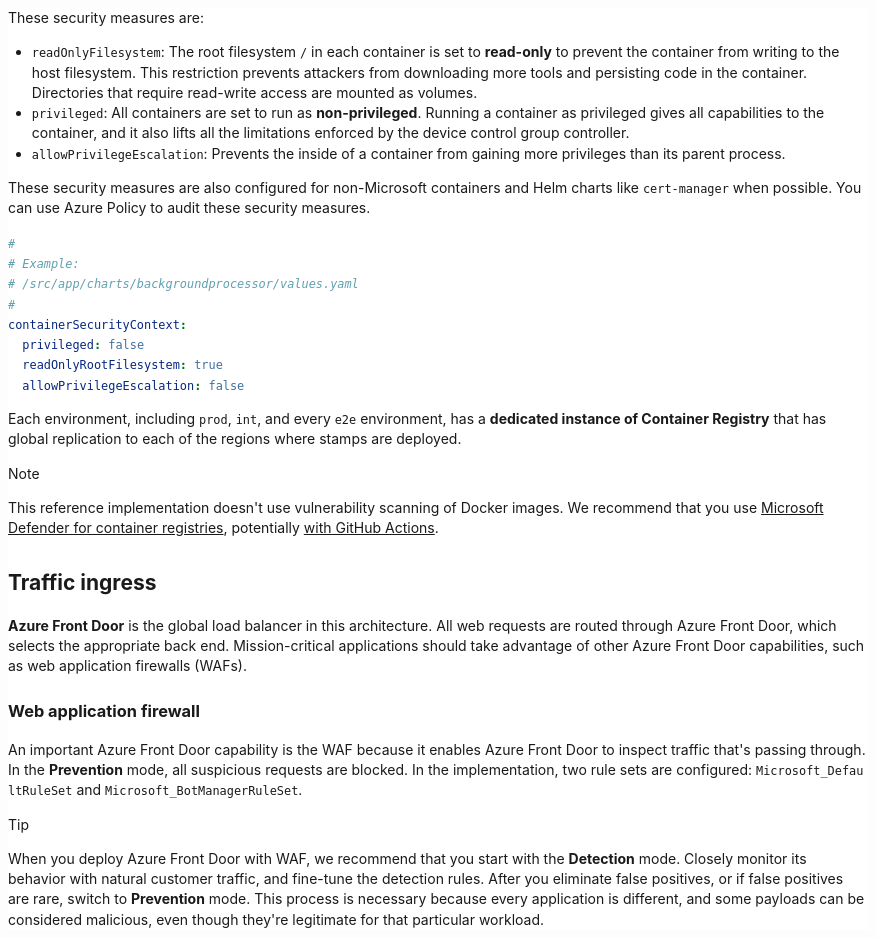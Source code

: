 These security measures are:

- `readOnlyFilesystem`: The root filesystem `/` in each container is set to **read-only** to prevent the container from writing to the host filesystem. This restriction prevents attackers from downloading more tools and persisting code in the container. Directories that require read-write access are mounted as volumes.
- `privileged`: All containers are set to run as **non-privileged**. Running a container as privileged gives all capabilities to the container, and it also lifts all the limitations enforced by the device control group controller.
- `allowPrivilegeEscalation`: Prevents the inside of a container from gaining more privileges than its parent process.

These security measures are also configured for non-Microsoft containers and Helm charts like `cert-manager` when possible. You can use Azure Policy to audit these security measures.

```yaml
#
# Example:
# /src/app/charts/backgroundprocessor/values.yaml
#
containerSecurityContext:
  privileged: false
  readOnlyRootFilesystem: true
  allowPrivilegeEscalation: false
```

Each environment, including `prod`, `int`, and every `e2e` environment, has a **dedicated instance of Container Registry** that has global replication to each of the regions where stamps are deployed.

> [!NOTE]
> This reference implementation doesn't use vulnerability scanning of Docker images. We recommend that you use [Microsoft Defender for container registries](/azure/container-registry/scan-images-defender), potentially [with GitHub Actions](/azure/container-registry/github-action-scan).

## Traffic ingress

**Azure Front Door** is the global load balancer in this architecture. All web requests are routed through Azure Front Door, which selects the appropriate back end. Mission-critical applications should take advantage of other Azure Front Door capabilities, such as web application firewalls (WAFs). 

### Web application firewall

An important Azure Front Door capability is the WAF because it enables Azure Front Door to inspect traffic that's passing through. In the **Prevention** mode, all suspicious requests are blocked. In the implementation, two rule sets are configured: `Microsoft_DefaultRuleSet` and `Microsoft_BotManagerRuleSet`.

> [!TIP]
> When you deploy Azure Front Door with WAF, we recommend that you start with the **Detection** mode. Closely monitor its behavior with natural customer traffic, and fine-tune the detection rules. After you eliminate false positives, or if false positives are rare, switch to **Prevention** mode. This process is necessary because every application is different, and some payloads can be considered malicious, even though they're legitimate for that particular workload.
